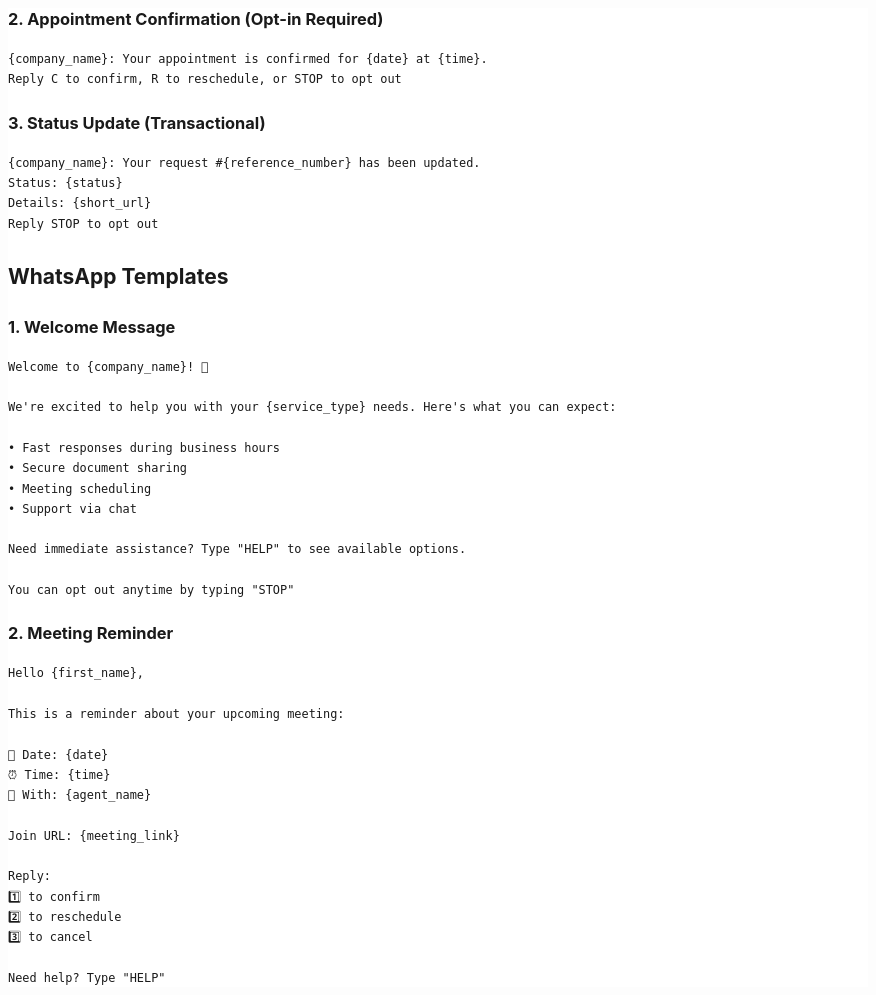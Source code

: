 ### 2. Appointment Confirmation (Opt-in Required)
```
{company_name}: Your appointment is confirmed for {date} at {time}. 
Reply C to confirm, R to reschedule, or STOP to opt out
```

### 3. Status Update (Transactional)
```
{company_name}: Your request #{reference_number} has been updated. 
Status: {status}
Details: {short_url}
Reply STOP to opt out
```

## WhatsApp Templates

### 1. Welcome Message
```
Welcome to {company_name}! 👋

We're excited to help you with your {service_type} needs. Here's what you can expect:

• Fast responses during business hours
• Secure document sharing
• Meeting scheduling
• Support via chat

Need immediate assistance? Type "HELP" to see available options.

You can opt out anytime by typing "STOP"
```

### 2. Meeting Reminder
```
Hello {first_name},

This is a reminder about your upcoming meeting:

📅 Date: {date}
⏰ Time: {time}
👤 With: {agent_name}

Join URL: {meeting_link}

Reply:
1️⃣ to confirm
2️⃣ to reschedule
3️⃣ to cancel

Need help? Type "HELP"
```
